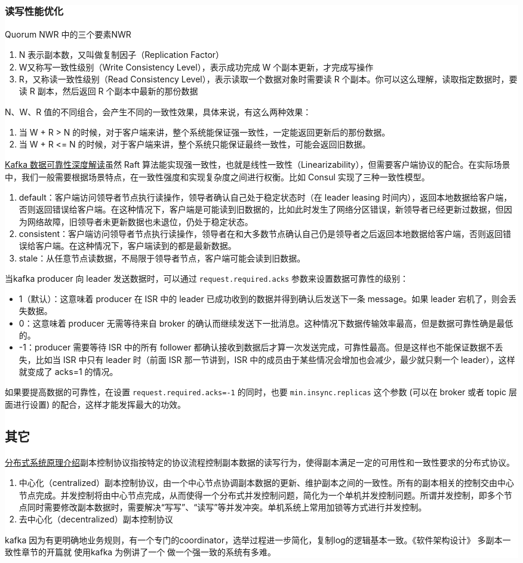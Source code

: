 ### 读写性能优化

Quorum NWR 中的三个要素NWR

1. N 表示副本数，又叫做复制因子（Replication Factor）
2. W又称写一致性级别（Write Consistency Level），表示成功完成 W 个副本更新，才完成写操作
3. R，又称读一致性级别（Read Consistency Level），表示读取一个数据对象时需要读 R 个副本。你可以这么理解，读取指定数据时，要读 R 副本，然后返回 R 个副本中最新的那份数据

N、W、R 值的不同组合，会产生不同的一致性效果，具体来说，有这么两种效果：
1. 当 W + R > N 的时候，对于客户端来讲，整个系统能保证强一致性，一定能返回更新后的那份数据。
2. 当 W + R <= N 的时候，对于客户端来讲，整个系统只能保证最终一致性，可能会返回旧数据。

[Kafka 数据可靠性深度解读](https://www.infoq.cn/article/depth-interpretation-of-kafka-data-reliability)虽然 Raft 算法能实现强一致性，也就是线性一致性（Linearizability），但需要客户端协议的配合。在实际场景中，我们一般需要根据场景特点，在一致性强度和实现复杂度之间进行权衡。比如 Consul 实现了三种一致性模型。

1. default：客户端访问领导者节点执行读操作，领导者确认自己处于稳定状态时（在 leader leasing 时间内），返回本地数据给客户端，否则返回错误给客户端。在这种情况下，客户端是可能读到旧数据的，比如此时发生了网络分区错误，新领导者已经更新过数据，但因为网络故障，旧领导者未更新数据也未退位，仍处于稳定状态。
2. consistent：客户端访问领导者节点执行读操作，领导者在和大多数节点确认自己仍是领导者之后返回本地数据给客户端，否则返回错误给客户端。在这种情况下，客户端读到的都是最新数据。
3. stale：从任意节点读数据，不局限于领导者节点，客户端可能会读到旧数据。

当kafka producer 向 leader 发送数据时，可以通过 `request.required.acks` 参数来设置数据可靠性的级别：
* 1（默认）：这意味着 producer 在 ISR 中的 leader 已成功收到的数据并得到确认后发送下一条 message。如果 leader 宕机了，则会丢失数据。
* 0：这意味着 producer 无需等待来自 broker 的确认而继续发送下一批消息。这种情况下数据传输效率最高，但是数据可靠性确是最低的。
* -1：producer 需要等待 ISR 中的所有 follower 都确认接收到数据后才算一次发送完成，可靠性最高。但是这样也不能保证数据不丢失，比如当 ISR 中只有 leader 时（前面 ISR 那一节讲到，ISR 中的成员由于某些情况会增加也会减少，最少就只剩一个 leader），这样就变成了 acks=1 的情况。

如果要提高数据的可靠性，在设置 `request.required.acks=-1` 的同时，也要 `min.insync.replicas` 这个参数 (可以在 broker 或者 topic 层面进行设置) 的配合，这样才能发挥最大的功效。


## 其它

[分布式系统原理介绍](https://mp.weixin.qq.com/s/3eL7CcwMDhwmPJ6VkQWtRw)副本控制协议指按特定的协议流程控制副本数据的读写行为，使得副本满足一定的可用性和一致性要求的分布式协议。

1. 中心化（centralized）副本控制协议，由一个中心节点协调副本数据的更新、维护副本之间的一致性。所有的副本相关的控制交由中心节点完成。并发控制将由中心节点完成，从而使得一个分布式并发控制问题，简化为一个单机并发控制问题。所谓并发控制，即多个节点同时需要修改副本数据时，需要解决“写写”、“读写”等并发冲突。单机系统上常用加锁等方式进行并发控制。
2. 去中心化（decentralized）副本控制协议

kafka 因为有更明确地业务规则，有一个专门的coordinator，选举过程进一步简化，复制log的逻辑基本一致。《软件架构设计》 多副本一致性章节的开篇就 使用kafka 为例讲了一个 做一个强一致的系统有多难。
